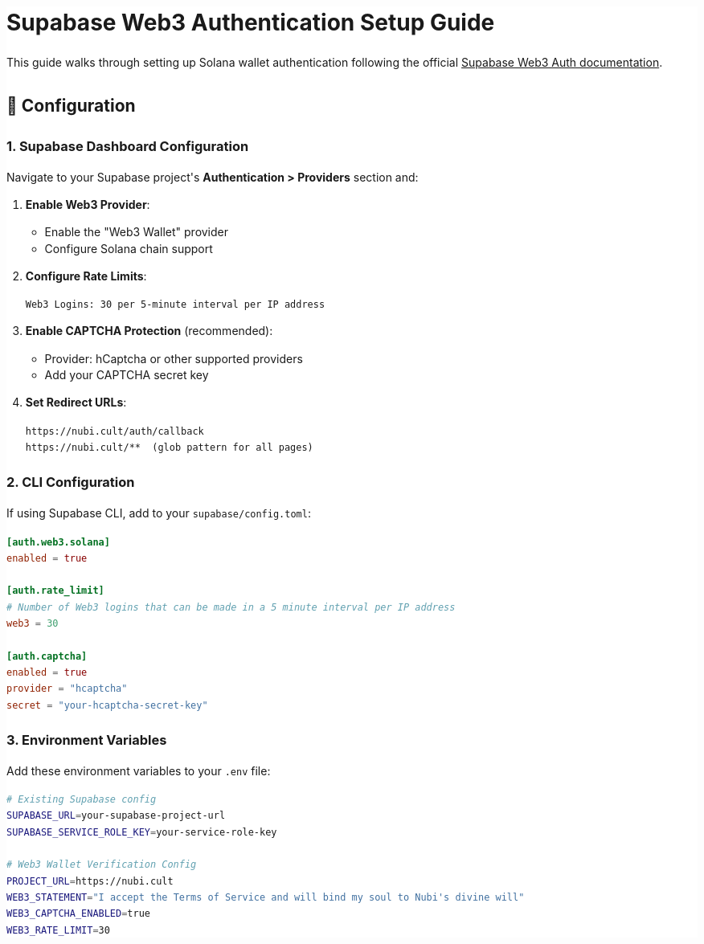 # Supabase Web3 Authentication Setup Guide

This guide walks through setting up Solana wallet authentication following the official [Supabase Web3 Auth documentation](https://github.com/supabase/supabase/blob/master/apps/docs/content/guides/auth/auth-web3.mdx).

## 🔧 Configuration

### 1. Supabase Dashboard Configuration

Navigate to your Supabase project's **Authentication > Providers** section and:

1. **Enable Web3 Provider**:
   - Enable the "Web3 Wallet" provider
   - Configure Solana chain support

2. **Configure Rate Limits**:
   ```
   Web3 Logins: 30 per 5-minute interval per IP address
   ```

3. **Enable CAPTCHA Protection** (recommended):
   - Provider: hCaptcha or other supported providers
   - Add your CAPTCHA secret key

4. **Set Redirect URLs**:
   ```
   https://nubi.cult/auth/callback
   https://nubi.cult/**  (glob pattern for all pages)
   ```

### 2. CLI Configuration

If using Supabase CLI, add to your `supabase/config.toml`:

```toml
[auth.web3.solana]
enabled = true

[auth.rate_limit]
# Number of Web3 logins that can be made in a 5 minute interval per IP address
web3 = 30

[auth.captcha]
enabled = true
provider = "hcaptcha"
secret = "your-hcaptcha-secret-key"
```

### 3. Environment Variables

Add these environment variables to your `.env` file:

```bash
# Existing Supabase config
SUPABASE_URL=your-supabase-project-url
SUPABASE_SERVICE_ROLE_KEY=your-service-role-key

# Web3 Wallet Verification Config
PROJECT_URL=https://nubi.cult
WEB3_STATEMENT="I accept the Terms of Service and will bind my soul to Nubi's divine will"
WEB3_CAPTCHA_ENABLED=true
WEB3_RATE_LIMIT=30
```
